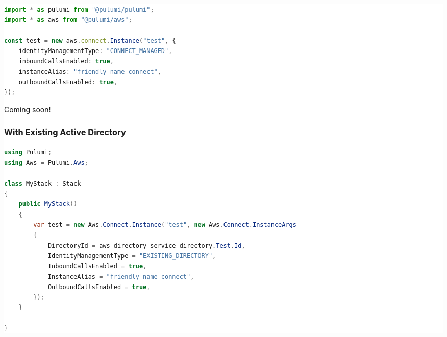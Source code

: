 
</pulumi-choosable>
</div>


<div>
<pulumi-choosable type="language" values="typescript">


```typescript
import * as pulumi from "@pulumi/pulumi";
import * as aws from "@pulumi/aws";

const test = new aws.connect.Instance("test", {
    identityManagementType: "CONNECT_MANAGED",
    inboundCallsEnabled: true,
    instanceAlias: "friendly-name-connect",
    outboundCallsEnabled: true,
});
```


</pulumi-choosable>
</div>


<div>
<pulumi-choosable type="language" values="yaml">

Coming soon!

</pulumi-choosable>
</div>




### With Existing Active Directory


<div>
<pulumi-choosable type="language" values="csharp">

```csharp
using Pulumi;
using Aws = Pulumi.Aws;

class MyStack : Stack
{
    public MyStack()
    {
        var test = new Aws.Connect.Instance("test", new Aws.Connect.InstanceArgs
        {
            DirectoryId = aws_directory_service_directory.Test.Id,
            IdentityManagementType = "EXISTING_DIRECTORY",
            InboundCallsEnabled = true,
            InstanceAlias = "friendly-name-connect",
            OutboundCallsEnabled = true,
        });
    }

}
```
